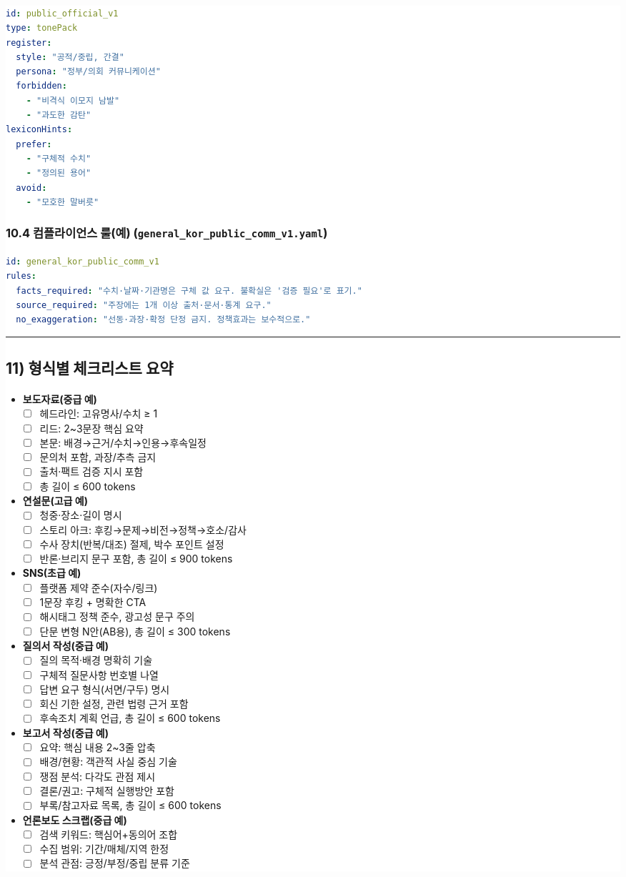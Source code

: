 ```yaml
id: public_official_v1
type: tonePack
register:
  style: "공적/중립, 간결"
  persona: "정부/의회 커뮤니케이션"
  forbidden:
    - "비격식 이모지 남발"
    - "과도한 감탄"
lexiconHints:
  prefer:
    - "구체적 수치"
    - "정의된 용어"
  avoid:
    - "모호한 말버릇"
```

### 10.4 **컴플라이언스 룰(예)** (`general_kor_public_comm_v1.yaml`)

```yaml
id: general_kor_public_comm_v1
rules:
  facts_required: "수치·날짜·기관명은 구체 값 요구. 불확실은 '검증 필요'로 표기."
  source_required: "주장에는 1개 이상 출처·문서·통계 요구."
  no_exaggeration: "선동·과장·확정 단정 금지. 정책효과는 보수적으로."
```

---

## 11) 형식별 **체크리스트 요약**

- **보도자료(중급 예)**
  - [ ] 헤드라인: 고유명사/수치 ≥ 1
  - [ ] 리드: 2~3문장 핵심 요약
  - [ ] 본문: 배경→근거/수치→인용→후속일정
  - [ ] 문의처 포함, 과장/추측 금지
  - [ ] 출처·팩트 검증 지시 포함
  - [ ] 총 길이 ≤ 600 tokens
- **연설문(고급 예)**
  - [ ] 청중·장소·길이 명시
  - [ ] 스토리 아크: 후킹→문제→비전→정책→호소/감사
  - [ ] 수사 장치(반복/대조) 절제, 박수 포인트 설정
  - [ ] 반론·브리지 문구 포함, 총 길이 ≤ 900 tokens
- **SNS(초급 예)**
  - [ ] 플랫폼 제약 준수(자수/링크)
  - [ ] 1문장 후킹 + 명확한 CTA
  - [ ] 해시태그 정책 준수, 광고성 문구 주의
  - [ ] 단문 변형 N안(AB용), 총 길이 ≤ 300 tokens
- **질의서 작성(중급 예)**
  - [ ] 질의 목적·배경 명확히 기술
  - [ ] 구체적 질문사항 번호별 나열
  - [ ] 답변 요구 형식(서면/구두) 명시
  - [ ] 회신 기한 설정, 관련 법령 근거 포함
  - [ ] 후속조치 계획 언급, 총 길이 ≤ 600 tokens
- **보고서 작성(중급 예)**
  - [ ] 요약: 핵심 내용 2~3줄 압축
  - [ ] 배경/현황: 객관적 사실 중심 기술
  - [ ] 쟁점 분석: 다각도 관점 제시
  - [ ] 결론/권고: 구체적 실행방안 포함
  - [ ] 부록/참고자료 목록, 총 길이 ≤ 600 tokens
- **언론보도 스크랩(중급 예)**
  - [ ] 검색 키워드: 핵심어+동의어 조합
  - [ ] 수집 범위: 기간/매체/지역 한정
  - [ ] 분석 관점: 긍정/부정/중립 분류 기준